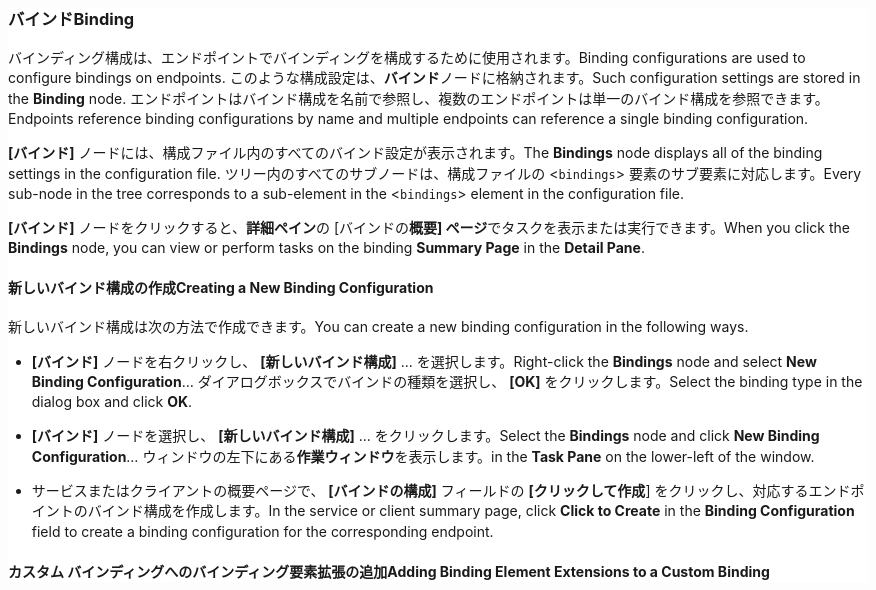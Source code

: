 ### <a name="binding"></a><span data-ttu-id="17181-218">バインド</span><span class="sxs-lookup"><span data-stu-id="17181-218">Binding</span></span>

<span data-ttu-id="17181-219">バインディング構成は、エンドポイントでバインディングを構成するために使用されます。</span><span class="sxs-lookup"><span data-stu-id="17181-219">Binding configurations are used to configure bindings on endpoints.</span></span> <span data-ttu-id="17181-220">このような構成設定は、**バインド**ノードに格納されます。</span><span class="sxs-lookup"><span data-stu-id="17181-220">Such configuration settings are stored in the **Binding** node.</span></span> <span data-ttu-id="17181-221">エンドポイントはバインド構成を名前で参照し、複数のエンドポイントは単一のバインド構成を参照できます。</span><span class="sxs-lookup"><span data-stu-id="17181-221">Endpoints reference binding configurations by name and multiple endpoints can reference a single binding configuration.</span></span>

<span data-ttu-id="17181-222">**[バインド]** ノードには、構成ファイル内のすべてのバインド設定が表示されます。</span><span class="sxs-lookup"><span data-stu-id="17181-222">The **Bindings** node displays all of the binding settings in the configuration file.</span></span> <span data-ttu-id="17181-223">ツリー内のすべてのサブノードは、構成ファイルの <`bindings`> 要素のサブ要素に対応します。</span><span class="sxs-lookup"><span data-stu-id="17181-223">Every sub-node in the tree corresponds to a sub-element in the <`bindings`> element in the configuration file.</span></span>

<span data-ttu-id="17181-224">**[バインド]** ノードをクリックすると、**詳細ペイン**の [バインドの**概要] ページ**でタスクを表示または実行できます。</span><span class="sxs-lookup"><span data-stu-id="17181-224">When you click the **Bindings** node, you can view or perform tasks on the binding **Summary Page** in the **Detail Pane**.</span></span>

#### <a name="creating-a-new-binding-configuration"></a><span data-ttu-id="17181-225">新しいバインド構成の作成</span><span class="sxs-lookup"><span data-stu-id="17181-225">Creating a New Binding Configuration</span></span>

<span data-ttu-id="17181-226">新しいバインド構成は次の方法で作成できます。</span><span class="sxs-lookup"><span data-stu-id="17181-226">You can create a new binding configuration in the following ways.</span></span>

- <span data-ttu-id="17181-227">**[バインド]** ノードを右クリックし、 **[新しいバインド構成]** ... を選択します。</span><span class="sxs-lookup"><span data-stu-id="17181-227">Right-click the **Bindings** node and select **New Binding Configuration**…</span></span> <span data-ttu-id="17181-228">ダイアログボックスでバインドの種類を選択し、 **[OK]** をクリックします。</span><span class="sxs-lookup"><span data-stu-id="17181-228">Select the binding type in the dialog box and click **OK**.</span></span>

- <span data-ttu-id="17181-229">**[バインド]** ノードを選択し、 **[新しいバインド構成]** ... をクリックします。</span><span class="sxs-lookup"><span data-stu-id="17181-229">Select the **Bindings** node and click **New Binding Configuration**…</span></span> <span data-ttu-id="17181-230">ウィンドウの左下にある**作業ウィンドウ**を表示します。</span><span class="sxs-lookup"><span data-stu-id="17181-230">in the **Task Pane** on the lower-left of the window.</span></span>

- <span data-ttu-id="17181-231">サービスまたはクライアントの概要ページで、 **[バインドの構成]** フィールドの **[クリックして作成**] をクリックし、対応するエンドポイントのバインド構成を作成します。</span><span class="sxs-lookup"><span data-stu-id="17181-231">In the service or client summary page, click **Click to Create** in the **Binding Configuration** field to create a binding configuration for the corresponding endpoint.</span></span>

#### <a name="adding-binding-element-extensions-to-a-custom-binding"></a><span data-ttu-id="17181-232">カスタム バインディングへのバインディング要素拡張の追加</span><span class="sxs-lookup"><span data-stu-id="17181-232">Adding Binding Element Extensions to a Custom Binding</span></span>
